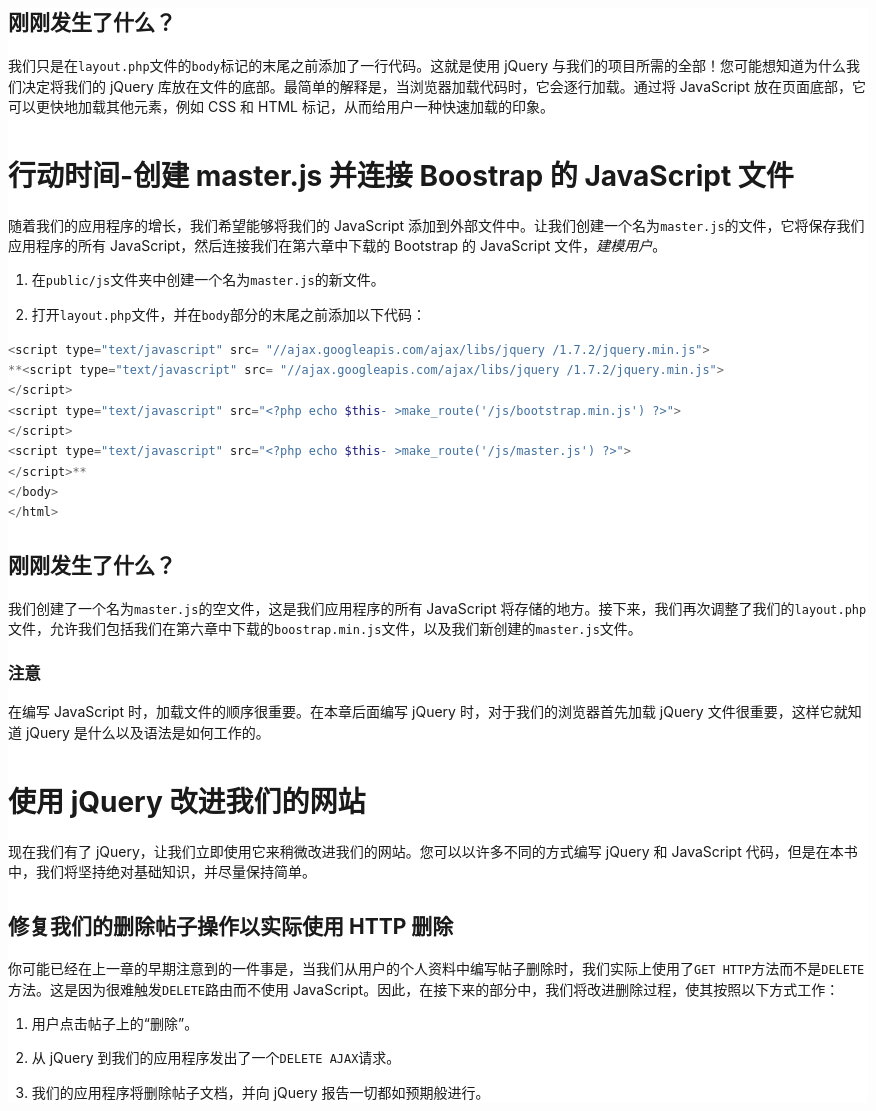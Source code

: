 ## 刚刚发生了什么？

我们只是在`layout.php`文件的`body`标记的末尾之前添加了一行代码。这就是使用 jQuery 与我们的项目所需的全部！您可能想知道为什么我们决定将我们的 jQuery 库放在文件的底部。最简单的解释是，当浏览器加载代码时，它会逐行加载。通过将 JavaScript 放在页面底部，它可以更快地加载其他元素，例如 CSS 和 HTML 标记，从而给用户一种快速加载的印象。

# 行动时间-创建 master.js 并连接 Boostrap 的 JavaScript 文件

随着我们的应用程序的增长，我们希望能够将我们的 JavaScript 添加到外部文件中。让我们创建一个名为`master.js`的文件，它将保存我们应用程序的所有 JavaScript，然后连接我们在第六章中下载的 Bootstrap 的 JavaScript 文件，*建模用户*。

1.  在`public/js`文件夹中创建一个名为`master.js`的新文件。

1.  打开`layout.php`文件，并在`body`部分的末尾之前添加以下代码：

```php
<script type="text/javascript" src= "//ajax.googleapis.com/ajax/libs/jquery /1.7.2/jquery.min.js">
**<script type="text/javascript" src= "//ajax.googleapis.com/ajax/libs/jquery /1.7.2/jquery.min.js">
</script>
<script type="text/javascript" src="<?php echo $this- >make_route('/js/bootstrap.min.js') ?>">
</script>
<script type="text/javascript" src="<?php echo $this- >make_route('/js/master.js') ?>">
</script>** 
</body>
</html>

```

## 刚刚发生了什么？

我们创建了一个名为`master.js`的空文件，这是我们应用程序的所有 JavaScript 将存储的地方。接下来，我们再次调整了我们的`layout.php`文件，允许我们包括我们在第六章中下载的`boostrap.min.js`文件，以及我们新创建的`master.js`文件。

### 注意

在编写 JavaScript 时，加载文件的顺序很重要。在本章后面编写 jQuery 时，对于我们的浏览器首先加载 jQuery 文件很重要，这样它就知道 jQuery 是什么以及语法是如何工作的。

# 使用 jQuery 改进我们的网站

现在我们有了 jQuery，让我们立即使用它来稍微改进我们的网站。您可以以许多不同的方式编写 jQuery 和 JavaScript 代码，但是在本书中，我们将坚持绝对基础知识，并尽量保持简单。

## 修复我们的删除帖子操作以实际使用 HTTP 删除

你可能已经在上一章的早期注意到的一件事是，当我们从用户的个人资料中编写帖子删除时，我们实际上使用了`GET HTTP`方法而不是`DELETE`方法。这是因为很难触发`DELETE`路由而不使用 JavaScript。因此，在接下来的部分中，我们将改进删除过程，使其按照以下方式工作：

1.  用户点击帖子上的“删除”。

1.  从 jQuery 到我们的应用程序发出了一个`DELETE AJAX`请求。

1.  我们的应用程序将删除帖子文档，并向 jQuery 报告一切都如预期般进行。
